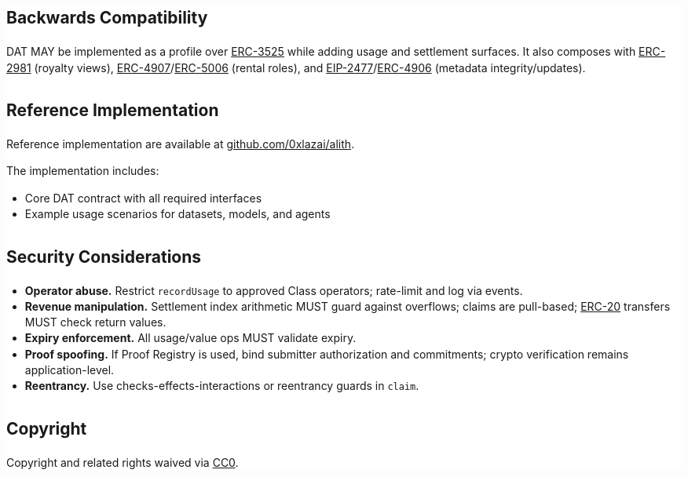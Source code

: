 ## Backwards Compatibility

DAT MAY be implemented as a profile over [ERC-3525](./eip-3525.md) while adding usage and settlement surfaces. It also composes with [ERC-2981](./eip-2981.md) (royalty views), [ERC-4907](./eip-4907.md)/[ERC-5006](./eip-5006.md) (rental roles), and [EIP-2477](./eip-2477.md)/[ERC-4906](./eip-4906.md) (metadata integrity/updates).

## Reference Implementation

Reference implementation are available at [github.com/0xlazai/alith](https://github.com/0xlazai/alith).

The implementation includes:
- Core DAT contract with all required interfaces
- Example usage scenarios for datasets, models, and agents


## Security Considerations

- **Operator abuse.** Restrict `recordUsage` to approved Class operators; rate-limit and log via events.  
- **Revenue manipulation.** Settlement index arithmetic MUST guard against overflows; claims are pull-based; [ERC-20](./eip-20.md) transfers MUST check return values.  
- **Expiry enforcement.** All usage/value ops MUST validate expiry.  
- **Proof spoofing.** If Proof Registry is used, bind submitter authorization and commitments; crypto verification remains application-level.  
- **Reentrancy.** Use checks-effects-interactions or reentrancy guards in `claim`.

## Copyright

Copyright and related rights waived via [CC0](../LICENSE.md).
